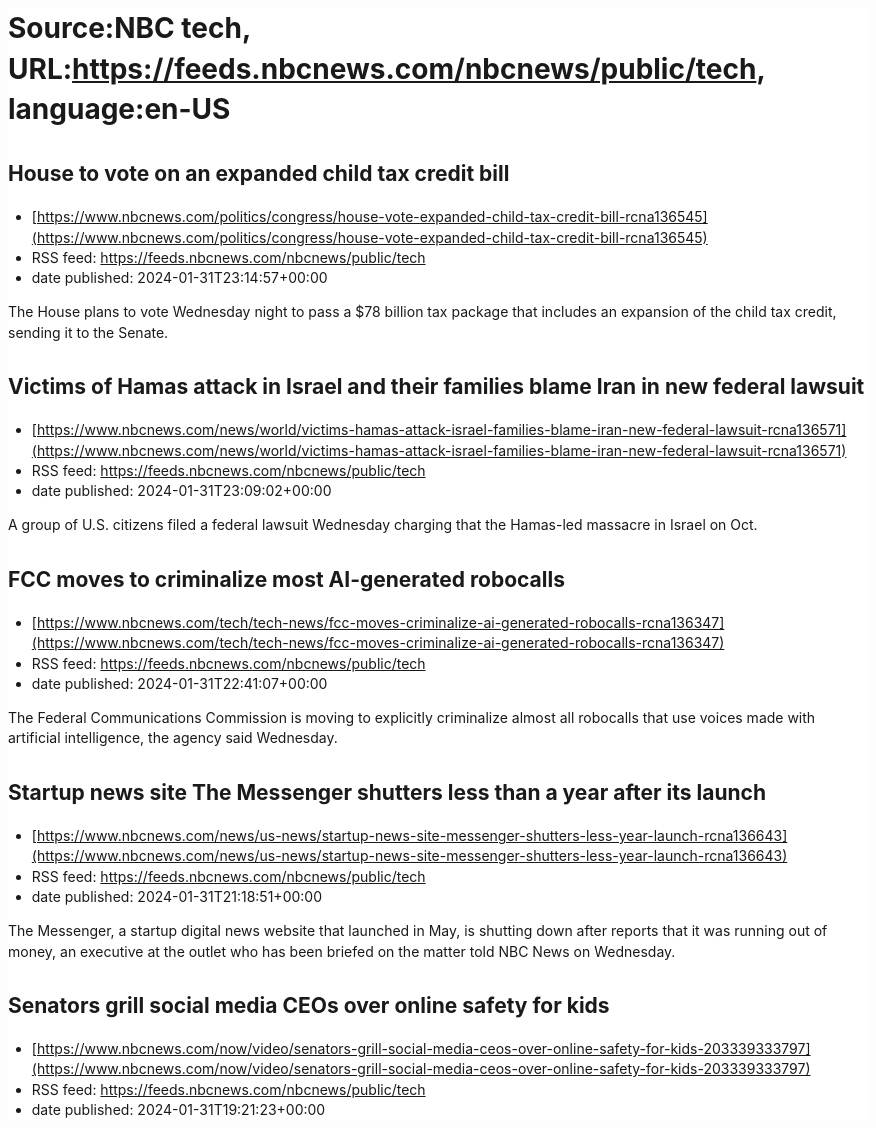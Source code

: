 # Source:NBC tech, URL:https://feeds.nbcnews.com/nbcnews/public/tech, language:en-US

## House to vote on an expanded child tax credit bill
 - [https://www.nbcnews.com/politics/congress/house-vote-expanded-child-tax-credit-bill-rcna136545](https://www.nbcnews.com/politics/congress/house-vote-expanded-child-tax-credit-bill-rcna136545)
 - RSS feed: https://feeds.nbcnews.com/nbcnews/public/tech
 - date published: 2024-01-31T23:14:57+00:00

The House plans to vote Wednesday night to pass a $78 billion tax package that includes an expansion of the child tax credit, sending it to the Senate.

## Victims of Hamas attack in Israel and their families blame Iran in new federal lawsuit
 - [https://www.nbcnews.com/news/world/victims-hamas-attack-israel-families-blame-iran-new-federal-lawsuit-rcna136571](https://www.nbcnews.com/news/world/victims-hamas-attack-israel-families-blame-iran-new-federal-lawsuit-rcna136571)
 - RSS feed: https://feeds.nbcnews.com/nbcnews/public/tech
 - date published: 2024-01-31T23:09:02+00:00

A group of U.S. citizens filed a federal lawsuit Wednesday charging that the Hamas-led massacre in Israel on Oct.

## FCC moves to criminalize most AI-generated robocalls
 - [https://www.nbcnews.com/tech/tech-news/fcc-moves-criminalize-ai-generated-robocalls-rcna136347](https://www.nbcnews.com/tech/tech-news/fcc-moves-criminalize-ai-generated-robocalls-rcna136347)
 - RSS feed: https://feeds.nbcnews.com/nbcnews/public/tech
 - date published: 2024-01-31T22:41:07+00:00

The Federal Communications Commission is moving to explicitly criminalize almost all robocalls that use voices made with artificial intelligence, the agency said Wednesday.

## Startup news site The Messenger shutters less than a year after its launch
 - [https://www.nbcnews.com/news/us-news/startup-news-site-messenger-shutters-less-year-launch-rcna136643](https://www.nbcnews.com/news/us-news/startup-news-site-messenger-shutters-less-year-launch-rcna136643)
 - RSS feed: https://feeds.nbcnews.com/nbcnews/public/tech
 - date published: 2024-01-31T21:18:51+00:00

The Messenger, a startup digital news website that launched in May, is shutting down after reports that it was running out of money, an executive at the outlet who has been briefed on the matter told NBC News on Wednesday.

## Senators grill social media CEOs over online safety for kids
 - [https://www.nbcnews.com/now/video/senators-grill-social-media-ceos-over-online-safety-for-kids-203339333797](https://www.nbcnews.com/now/video/senators-grill-social-media-ceos-over-online-safety-for-kids-203339333797)
 - RSS feed: https://feeds.nbcnews.com/nbcnews/public/tech
 - date published: 2024-01-31T19:21:23+00:00
